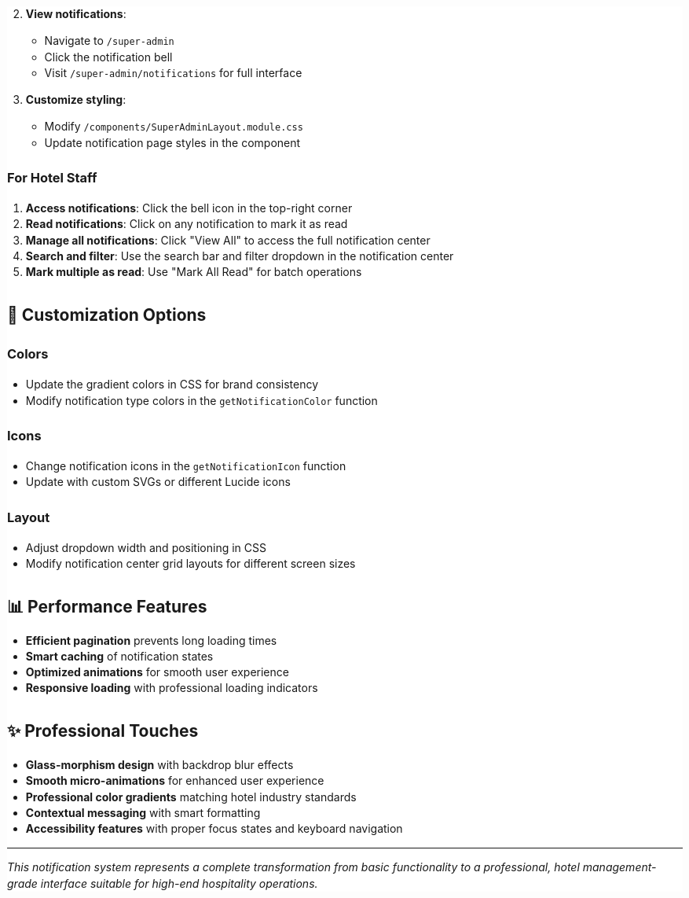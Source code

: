 2. **View notifications**:
   - Navigate to `/super-admin`
   - Click the notification bell
   - Visit `/super-admin/notifications` for full interface

3. **Customize styling**:
   - Modify `/components/SuperAdminLayout.module.css`
   - Update notification page styles in the component

### For Hotel Staff
1. **Access notifications**: Click the bell icon in the top-right corner
2. **Read notifications**: Click on any notification to mark it as read
3. **Manage all notifications**: Click "View All" to access the full notification center
4. **Search and filter**: Use the search bar and filter dropdown in the notification center
5. **Mark multiple as read**: Use "Mark All Read" for batch operations

## 🎨 Customization Options

### Colors
- Update the gradient colors in CSS for brand consistency
- Modify notification type colors in the `getNotificationColor` function

### Icons
- Change notification icons in the `getNotificationIcon` function
- Update with custom SVGs or different Lucide icons

### Layout
- Adjust dropdown width and positioning in CSS
- Modify notification center grid layouts for different screen sizes

## 📊 Performance Features

- **Efficient pagination** prevents long loading times
- **Smart caching** of notification states
- **Optimized animations** for smooth user experience
- **Responsive loading** with professional loading indicators

## ✨ Professional Touches

- **Glass-morphism design** with backdrop blur effects
- **Smooth micro-animations** for enhanced user experience
- **Professional color gradients** matching hotel industry standards
- **Contextual messaging** with smart formatting
- **Accessibility features** with proper focus states and keyboard navigation

---

*This notification system represents a complete transformation from basic functionality to a professional, hotel management-grade interface suitable for high-end hospitality operations.*